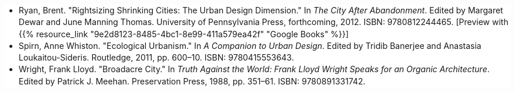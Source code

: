 - Ryan, Brent. "Rightsizing Shrinking Cities: The Urban Design Dimension." In *The City After Abandonment*. Edited by Margaret Dewar and June Manning Thomas. University of Pennsylvania Press, forthcoming, 2012. ISBN: 9780812244465. \[Preview with {{% resource_link "9e2d8123-8485-4bc1-8e99-411a579ea42f" "Google Books" %}}\]
- Spirn, Anne Whiston. "Ecological Urbanism." In *A Companion to Urban Design*. Edited by Tridib Banerjee and Anastasia Loukaitou-Sideris. Routledge, 2011, pp. 600–10. ISBN: 9780415553643.
- Wright, Frank Lloyd. "Broadacre City." In *Truth Against the World: Frank Lloyd Wright Speaks for an Organic Architecture*. Edited by Patrick J. Meehan. Preservation Press, 1988, pp. 351–61. ISBN: 9780891331742.